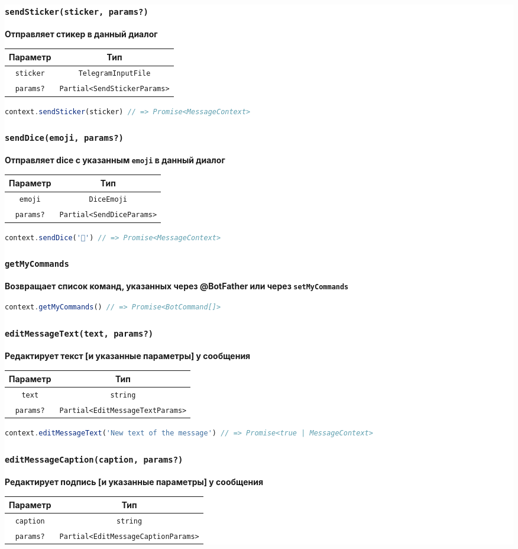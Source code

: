### `sendSticker(sticker, params?)`

**Отправляет стикер в данный диалог**

| Параметр  |              Тип             |
| :-------: | :--------------------------: |
| `sticker` | `TelegramInputFile`          |
| `params?` | `Partial<SendStickerParams>` |

```ts
context.sendSticker(sticker) // => Promise<MessageContext>
```

### `sendDice(emoji, params?)`

**Отправляет dice с указанным `emoji` в данный диалог**

| Параметр  |            Тип            |
| :-------: | :-----------------------: |
| `emoji`   | `DiceEmoji`               |
| `params?` | `Partial<SendDiceParams>` |

```ts
context.sendDice('🎲') // => Promise<MessageContext>
```

### `getMyCommands`

**Возвращает список команд, указанных через @BotFather или через `setMyCommands`**

```ts
context.getMyCommands() // => Promise<BotCommand[]>
```

### `editMessageText(text, params?)`

**Редактирует текст [и указанные параметры] у сообщения**

| Параметр  |               Тип                |
| :-------: | :------------------------------: |
| `text`    | `string`                         |
| `params?` | `Partial<EditMessageTextParams>` |

```ts
context.editMessageText('New text of the message') // => Promise<true | MessageContext>
```

### `editMessageCaption(caption, params?)`

**Редактирует подпись [и указанные параметры] у сообщения**

| Параметр  |                 Тип                 |
| :-------: | :---------------------------------: |
| `caption` | `string`                            |
| `params?` | `Partial<EditMessageCaptionParams>` |


[TelegramMessage]: https://core.telegram.org/bots/api#message